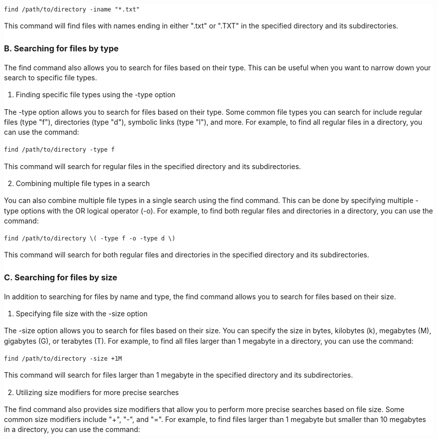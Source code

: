 ```
find /path/to/directory -iname "*.txt"
```

This command will find files with names ending in either ".txt" or ".TXT" in the specified directory and its subdirectories.

### B. Searching for files by type

The find command also allows you to search for files based on their type. This can be useful when you want to narrow down your search to specific file types.

1. Finding specific file types using the -type option

The -type option allows you to search for files based on their type. Some common file types you can search for include regular files (type "f"), directories (type "d"), symbolic links (type "l"), and more. For example, to find all regular files in a directory, you can use the command:

```
find /path/to/directory -type f
```

This command will search for regular files in the specified directory and its subdirectories.

2. Combining multiple file types in a search

You can also combine multiple file types in a single search using the find command. This can be done by specifying multiple -type options with the OR logical operator (-o). For example, to find both regular files and directories in a directory, you can use the command:

```
find /path/to/directory \( -type f -o -type d \)
```

This command will search for both regular files and directories in the specified directory and its subdirectories.

### C. Searching for files by size

In addition to searching for files by name and type, the find command allows you to search for files based on their size.

1. Specifying file size with the -size option

The -size option allows you to search for files based on their size. You can specify the size in bytes, kilobytes (k), megabytes (M), gigabytes (G), or terabytes (T). For example, to find all files larger than 1 megabyte in a directory, you can use the command:

```
find /path/to/directory -size +1M
```

This command will search for files larger than 1 megabyte in the specified directory and its subdirectories.

2. Utilizing size modifiers for more precise searches

The find command also provides size modifiers that allow you to perform more precise searches based on file size. Some common size modifiers include "+", "-", and "=". For example, to find files larger than 1 megabyte but smaller than 10 megabytes in a directory, you can use the command:
